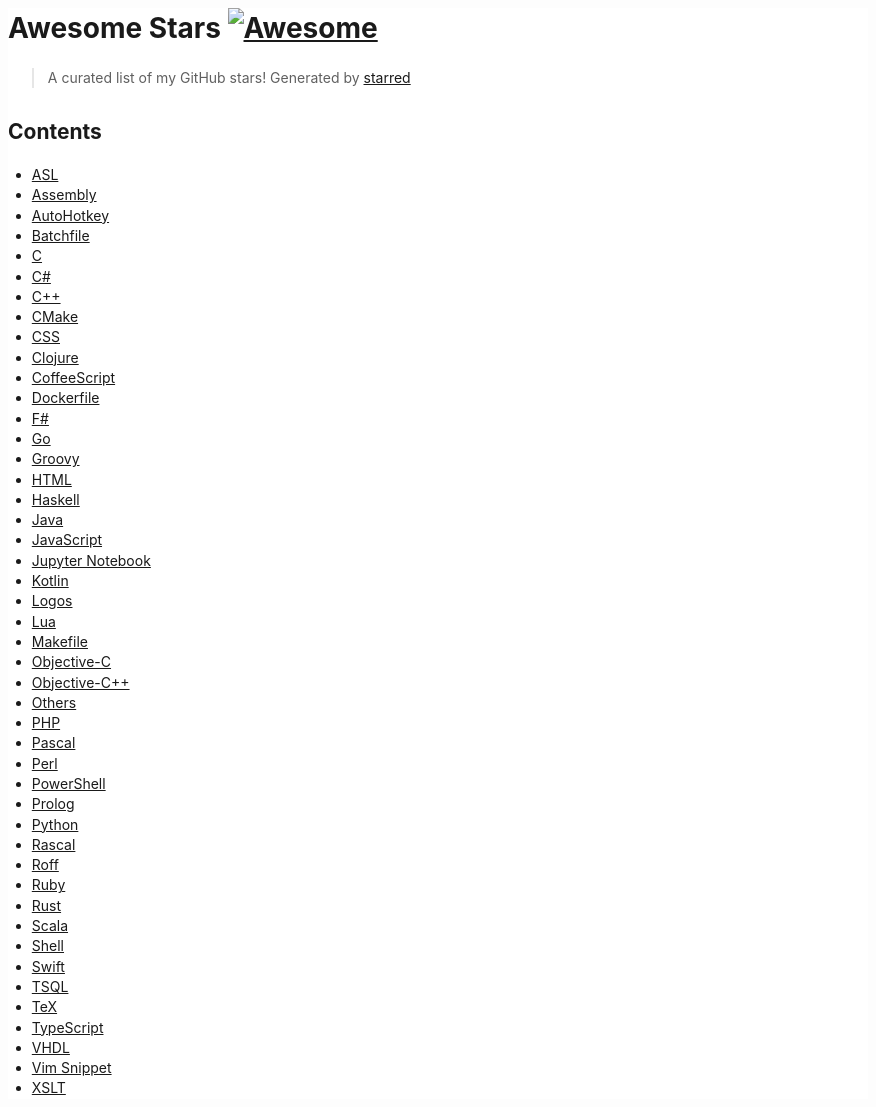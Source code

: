 # Awesome Stars [![Awesome](https://cdn.rawgit.com/sindresorhus/awesome/d7305f38d29fed78fa85652e3a63e154dd8e8829/media/badge.svg)](https://github.com/sindresorhus/awesome)

> A curated list of my GitHub stars!  Generated by [starred](https://github.com/maguowei/starred)


## Contents

  - [ASL](#asl)
  - [Assembly](#assembly)
  - [AutoHotkey](#autohotkey)
  - [Batchfile](#batchfile)
  - [C](#c)
  - [C#](#c#)
  - [C++](#c++)
  - [CMake](#cmake)
  - [CSS](#css)
  - [Clojure](#clojure)
  - [CoffeeScript](#coffeescript)
  - [Dockerfile](#dockerfile)
  - [F#](#f#)
  - [Go](#go)
  - [Groovy](#groovy)
  - [HTML](#html)
  - [Haskell](#haskell)
  - [Java](#java)
  - [JavaScript](#javascript)
  - [Jupyter Notebook](#jupyter-notebook)
  - [Kotlin](#kotlin)
  - [Logos](#logos)
  - [Lua](#lua)
  - [Makefile](#makefile)
  - [Objective-C](#objective-c)
  - [Objective-C++](#objective-c++)
  - [Others](#others)
  - [PHP](#php)
  - [Pascal](#pascal)
  - [Perl](#perl)
  - [PowerShell](#powershell)
  - [Prolog](#prolog)
  - [Python](#python)
  - [Rascal](#rascal)
  - [Roff](#roff)
  - [Ruby](#ruby)
  - [Rust](#rust)
  - [Scala](#scala)
  - [Shell](#shell)
  - [Swift](#swift)
  - [TSQL](#tsql)
  - [TeX](#tex)
  - [TypeScript](#typescript)
  - [VHDL](#vhdl)
  - [Vim Snippet](#vim-snippet)
  - [XSLT](#xslt)
